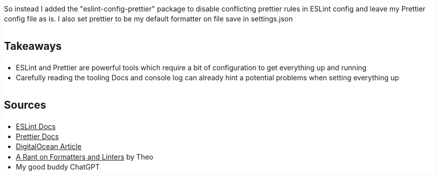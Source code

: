 So instead I added the "eslint-config-prettier" package to disable conflicting prettier rules in ESLint config and leave my Prettier config file as is. I also set prettier to be my default formatter on file save in settings.json

## Takeaways

- ESLint and Prettier are powerful tools which require a bit of configuration to get everything up and running
- Carefully reading the tooling Docs and console log can already hint a potential problems when setting everything up

## Sources

- [ESLint Docs](https://eslint.org/docs/latest/use/getting-started)
- [Prettier Docs](https://prettier.io/docs/)
- [DigitalOcean Article](https://www.digitalocean.com/community/tutorials/linting-and-formatting-with-eslint-in-vs-code)
- [A Rant on Formatters and Linters](https://www.youtube.com/watch?v=Cd-gBxzcsdA) by Theo
- My good buddy ChatGPT
